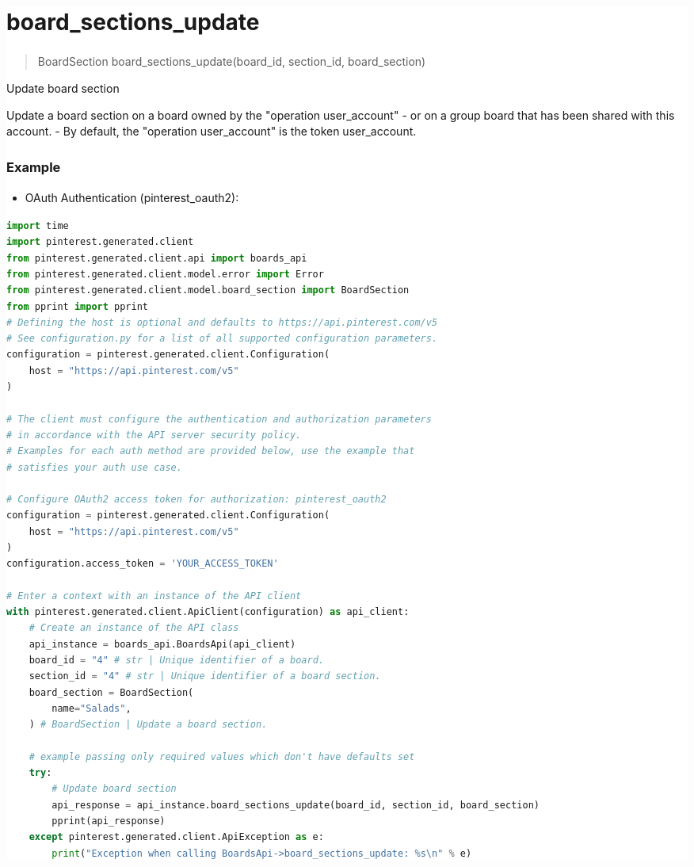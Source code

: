 # **board_sections_update**
> BoardSection board_sections_update(board_id, section_id, board_section)

Update board section

Update a board section on a board owned by the \"operation user_account\" - or on a group board that has been shared with this account. - By default, the \"operation user_account\" is the token user_account.

### Example

* OAuth Authentication (pinterest_oauth2):

```python
import time
import pinterest.generated.client
from pinterest.generated.client.api import boards_api
from pinterest.generated.client.model.error import Error
from pinterest.generated.client.model.board_section import BoardSection
from pprint import pprint
# Defining the host is optional and defaults to https://api.pinterest.com/v5
# See configuration.py for a list of all supported configuration parameters.
configuration = pinterest.generated.client.Configuration(
    host = "https://api.pinterest.com/v5"
)

# The client must configure the authentication and authorization parameters
# in accordance with the API server security policy.
# Examples for each auth method are provided below, use the example that
# satisfies your auth use case.

# Configure OAuth2 access token for authorization: pinterest_oauth2
configuration = pinterest.generated.client.Configuration(
    host = "https://api.pinterest.com/v5"
)
configuration.access_token = 'YOUR_ACCESS_TOKEN'

# Enter a context with an instance of the API client
with pinterest.generated.client.ApiClient(configuration) as api_client:
    # Create an instance of the API class
    api_instance = boards_api.BoardsApi(api_client)
    board_id = "4" # str | Unique identifier of a board.
    section_id = "4" # str | Unique identifier of a board section.
    board_section = BoardSection(
        name="Salads",
    ) # BoardSection | Update a board section.

    # example passing only required values which don't have defaults set
    try:
        # Update board section
        api_response = api_instance.board_sections_update(board_id, section_id, board_section)
        pprint(api_response)
    except pinterest.generated.client.ApiException as e:
        print("Exception when calling BoardsApi->board_sections_update: %s\n" % e)
```
